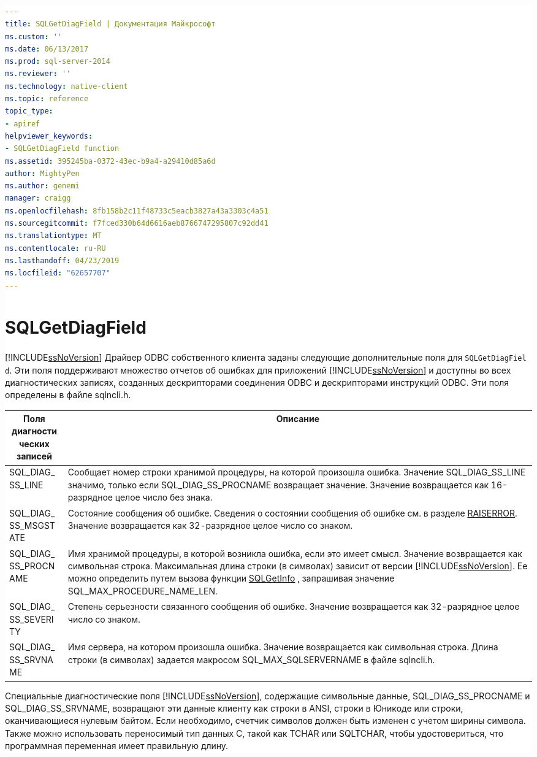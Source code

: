 ```yaml
---
title: SQLGetDiagField | Документация Майкрософт
ms.custom: ''
ms.date: 06/13/2017
ms.prod: sql-server-2014
ms.reviewer: ''
ms.technology: native-client
ms.topic: reference
topic_type:
- apiref
helpviewer_keywords:
- SQLGetDiagField function
ms.assetid: 395245ba-0372-43ec-b9a4-a29410d85a6d
author: MightyPen
ms.author: genemi
manager: craigg
ms.openlocfilehash: 8fb158b2c11f48733c5eacb3827a43a3303c4a51
ms.sourcegitcommit: f7fced330b64d6616aeb8766747295807c92dd41
ms.translationtype: MT
ms.contentlocale: ru-RU
ms.lasthandoff: 04/23/2019
ms.locfileid: "62657707"
---
```

# <a name="sqlgetdiagfield"></a>SQLGetDiagField
  [!INCLUDE[ssNoVersion](../../includes/ssnoversion-md.md)] Драйвер ODBC собственного клиента заданы следующие дополнительные поля для `SQLGetDiagField`. Эти поля поддерживают множество отчетов об ошибках для приложений [!INCLUDE[ssNoVersion](../../includes/ssnoversion-md.md)] и доступны во всех диагностических записях, созданных дескрипторами соединения ODBC и дескрипторами инструкций ODBC. Эти поля определены в файле sqlncli.h.  
  
|Поля диагностических записей|Описание|  
|------------------------------|-----------------|  
|SQL_DIAG_SS_LINE|Сообщает номер строки хранимой процедуры, на которой произошла ошибка. Значение SQL_DIAG_SS_LINE значимо, только если SQL_DIAG_SS_PROCNAME возвращает значение. Значение возвращается как 16-разрядное целое число без знака.|  
|SQL_DIAG_SS_MSGSTATE|Состояние сообщения об ошибке. Сведения о состоянии сообщения об ошибке см. в разделе [RAISERROR](/sql/t-sql/language-elements/raiserror-transact-sql). Значение возвращается как 32-разрядное целое число со знаком.|  
|SQL_DIAG_SS_PROCNAME|Имя хранимой процедуры, в которой возникла ошибка, если это имеет смысл. Значение возвращается как символьная строка. Максимальная длина строки (в символах) зависит от версии [!INCLUDE[ssNoVersion](../../includes/ssnoversion-md.md)]. Ее можно определить путем вызова функции [SQLGetInfo](sqlgetinfo.md) , запрашивая значение SQL_MAX_PROCEDURE_NAME_LEN.|  
|SQL_DIAG_SS_SEVERITY|Степень серьезности связанного сообщения об ошибке. Значение возвращается как 32-разрядное целое число со знаком.|  
|SQL_DIAG_SS_SRVNAME|Имя сервера, на котором произошла ошибка. Значение возвращается как символьная строка. Длина строки (в символах) задается макросом SQL_MAX_SQLSERVERNAME в файле sqlncli.h.|  
  
 Специальные диагностические поля [!INCLUDE[ssNoVersion](../../includes/ssnoversion-md.md)], содержащие символьные данные, SQL_DIAG_SS_PROCNAME и SQL_DIAG_SS_SRVNAME, возвращают эти данные клиенту как строки в ANSI, строки в Юникоде или строки, оканчивающиеся нулевым байтом. Если необходимо, счетчик символов должен быть изменен с учетом ширины символа. Также можно использовать переносимый тип данных C, такой как TCHAR или SQLTCHAR, чтобы удостовериться, что программная переменная имеет правильную длину.  
  